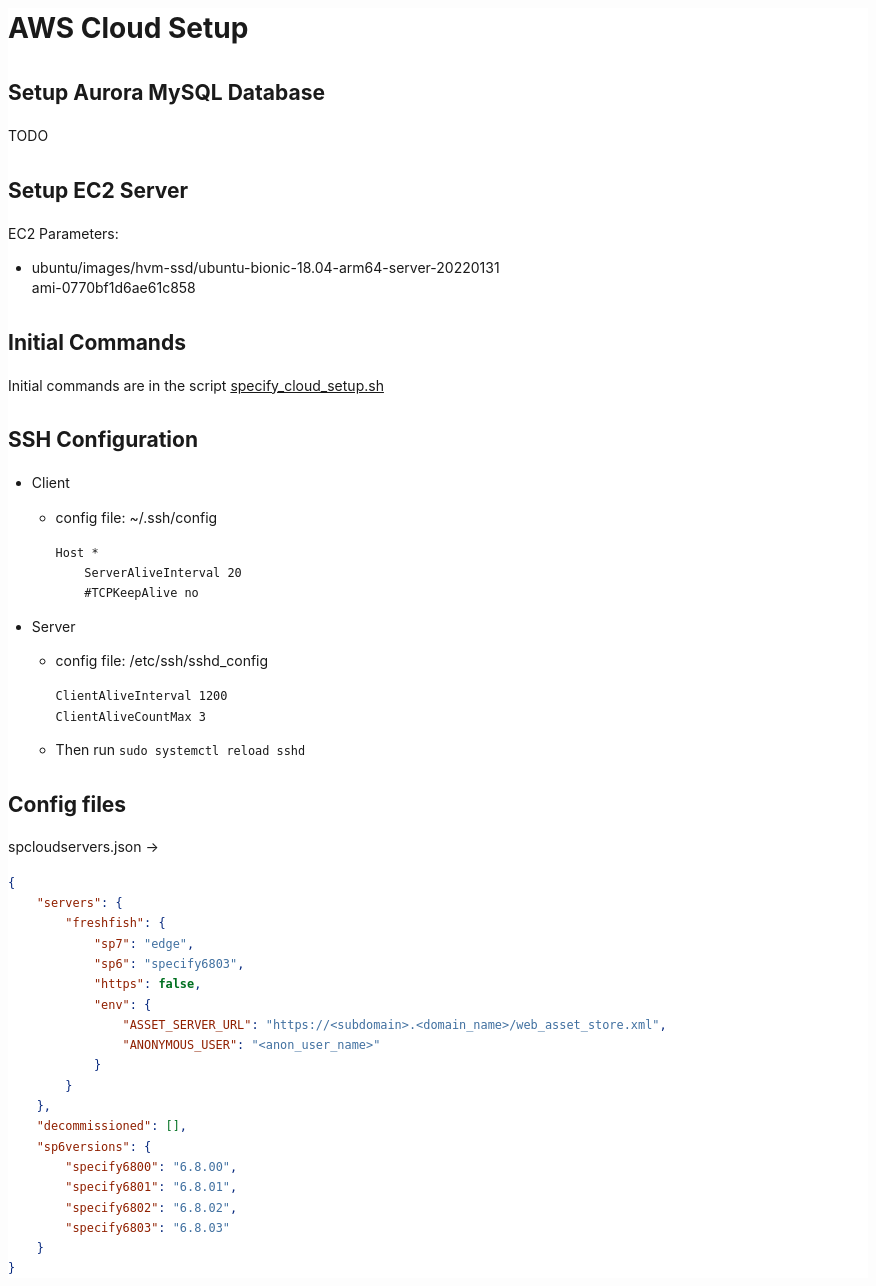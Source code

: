 # AWS Cloud Setup

## Setup Aurora MySQL Database
TODO

## Setup EC2 Server
EC2 Parameters:
- ubuntu/images/hvm-ssd/ubuntu-bionic-18.04-arm64-server-20220131  
ami-0770bf1d6ae61c858 

## Initial Commands

Initial commands are in the script 
[specify_cloud_setup.sh](https://github.com/specify/specify.github.io/blob/main/sphinx/scripts/specify_cloud_setup.sh)


## SSH Configuration

* Client

  * config file: ~/.ssh/config
	```
	Host *
		ServerAliveInterval 20
		#TCPKeepAlive no
	```

* Server

  * config file: /etc/ssh/sshd_config
	```
	ClientAliveInterval 1200
	ClientAliveCountMax 3
	```
  * Then run `sudo systemctl reload sshd`

## Config files
spcloudservers.json ->
```json
{
	"servers": {
		"freshfish": {
			"sp7": "edge",
			"sp6": "specify6803",
			"https": false,
			"env": {
                "ASSET_SERVER_URL": "https://<subdomain>.<domain_name>/web_asset_store.xml",
                "ANONYMOUS_USER": "<anon_user_name>"
            }
		}
	},
	"decommissioned": [],
	"sp6versions": {
		"specify6800": "6.8.00",
		"specify6801": "6.8.01",
		"specify6802": "6.8.02",
		"specify6803": "6.8.03"
	}
}
```
